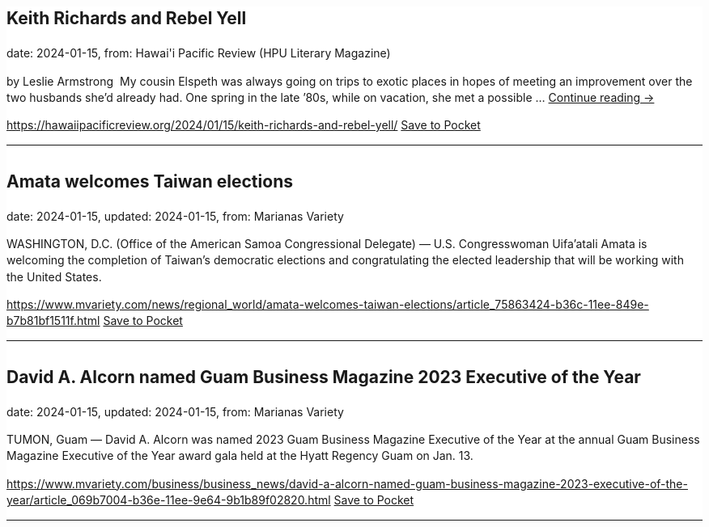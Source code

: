 
## Keith Richards and Rebel Yell

date: 2024-01-15, from: Hawai'i Pacific Review (HPU Literary Magazine)

by Leslie Armstrong  My cousin Elspeth was always going on trips to exotic places in hopes of meeting an improvement over the two husbands she’d already had. One spring in the late ’80s, while on vacation, she met a possible &#8230; <a href="https://hawaiipacificreview.org/2024/01/15/keith-richards-and-rebel-yell/">Continue reading <span class="meta-nav">&#8594;</span></a>

<span class="feed-item-link">
<a href="https://hawaiipacificreview.org/2024/01/15/keith-richards-and-rebel-yell/">https://hawaiipacificreview.org/2024/01/15/keith-richards-and-rebel-yell/</a> <a href="https://getpocket.com/save" class="pocket-btn" data-lang="en" data-save-url="https://hawaiipacificreview.org/2024/01/15/keith-richards-and-rebel-yell/">Save to Pocket</a>
</span>

---

## Amata welcomes Taiwan elections

date: 2024-01-15, updated: 2024-01-15, from: Marianas Variety

WASHINGTON, D.C. (Office of the American Samoa Congressional Delegate) — U.S. Congresswoman Uifa’atali Amata is welcoming the completion of Taiwan’s democratic elections and congratulating the elected leadership that will be working with the United States.

<span class="feed-item-link">
<a href="https://www.mvariety.com/news/regional_world/amata-welcomes-taiwan-elections/article_75863424-b36c-11ee-849e-b7b81bf1511f.html">https://www.mvariety.com/news/regional_world/amata-welcomes-taiwan-elections/article_75863424-b36c-11ee-849e-b7b81bf1511f.html</a> <a href="https://getpocket.com/save" class="pocket-btn" data-lang="en" data-save-url="https://www.mvariety.com/news/regional_world/amata-welcomes-taiwan-elections/article_75863424-b36c-11ee-849e-b7b81bf1511f.html">Save to Pocket</a>
</span>

---

## David A. Alcorn named Guam Business Magazine 2023 Executive of the Year

date: 2024-01-15, updated: 2024-01-15, from: Marianas Variety

TUMON, Guam — David A. Alcorn was named 2023 Guam Business Magazine Executive of the Year at the annual Guam Business Magazine Executive of the Year award gala held at the Hyatt Regency Guam on Jan. 13.

<span class="feed-item-link">
<a href="https://www.mvariety.com/business/business_news/david-a-alcorn-named-guam-business-magazine-2023-executive-of-the-year/article_069b7004-b36e-11ee-9e64-9b1b89f02820.html">https://www.mvariety.com/business/business_news/david-a-alcorn-named-guam-business-magazine-2023-executive-of-the-year/article_069b7004-b36e-11ee-9e64-9b1b89f02820.html</a> <a href="https://getpocket.com/save" class="pocket-btn" data-lang="en" data-save-url="https://www.mvariety.com/business/business_news/david-a-alcorn-named-guam-business-magazine-2023-executive-of-the-year/article_069b7004-b36e-11ee-9e64-9b1b89f02820.html">Save to Pocket</a>
</span>

---